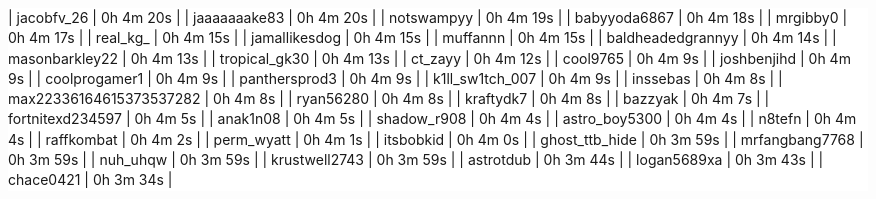 | jacobfv_26 | 0h 4m 20s |
| jaaaaaaake83 | 0h 4m 20s |
| notswampyy | 0h 4m 19s |
| babyyoda6867 | 0h 4m 18s |
| mrgibby0 | 0h 4m 17s |
| real_kg_ | 0h 4m 15s |
| jamallikesdog | 0h 4m 15s |
| muffannn | 0h 4m 15s |
| baldheadedgrannyy | 0h 4m 14s |
| masonbarkley22 | 0h 4m 13s |
| tropical_gk30 | 0h 4m 13s |
| ct_zayy | 0h 4m 12s |
| cool9765 | 0h 4m 9s |
| joshbenjihd | 0h 4m 9s |
| coolprogamer1 | 0h 4m 9s |
| panthersprod3 | 0h 4m 9s |
| k1ll_sw1tch_007 | 0h 4m 9s |
| inssebas | 0h 4m 8s |
| max22336164615373537282 | 0h 4m 8s |
| ryan56280 | 0h 4m 8s |
| kraftydk7 | 0h 4m 8s |
| bazzyak | 0h 4m 7s |
| fortnitexd234597 | 0h 4m 5s |
| anak1n08 | 0h 4m 5s |
| shadow_r908 | 0h 4m 4s |
| astro_boy5300 | 0h 4m 4s |
| n8tefn | 0h 4m 4s |
| raffkombat | 0h 4m 2s |
| perm_wyatt | 0h 4m 1s |
| itsbobkid | 0h 4m 0s |
| ghost_ttb_hide | 0h 3m 59s |
| mrfangbang7768 | 0h 3m 59s |
| nuh_uhqw | 0h 3m 59s |
| krustwell2743 | 0h 3m 59s |
| astrotdub | 0h 3m 44s |
| logan5689xa | 0h 3m 43s |
| chace0421 | 0h 3m 34s |